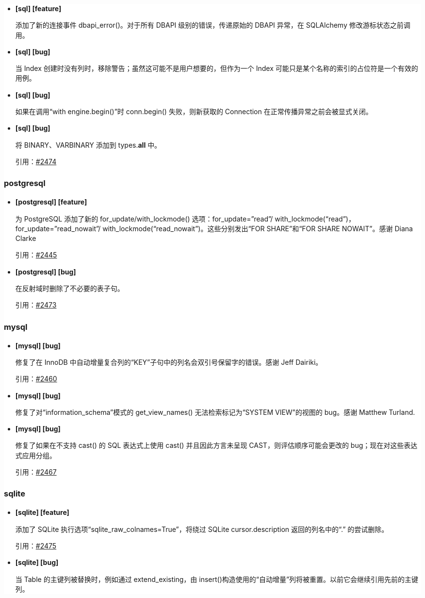 +   **[sql] [feature]**

    添加了新的连接事件 dbapi_error()。对于所有 DBAPI 级别的错误，传递原始的 DBAPI 异常，在 SQLAlchemy 修改游标状态之前调用。

+   **[sql] [bug]**

    当 Index 创建时没有列时，移除警告；虽然这可能不是用户想要的，但作为一个 Index 可能只是某个名称的索引的占位符是一个有效的用例。

+   **[sql] [bug]**

    如果在调用“with engine.begin()”时 conn.begin() 失败，则新获取的 Connection 在正常传播异常之前会被显式关闭。

+   **[sql] [bug]**

    将 BINARY、VARBINARY 添加到 types.__all__ 中。

    引用：[#2474](https://www.sqlalchemy.org/trac/ticket/2474)

### postgresql

+   **[postgresql] [feature]**

    为 PostgreSQL 添加了新的 for_update/with_lockmode() 选项：for_update=”read”/ with_lockmode(“read”)，for_update=”read_nowait”/ with_lockmode(“read_nowait”)。这些分别发出“FOR SHARE”和“FOR SHARE NOWAIT”。感谢 Diana Clarke

    引用：[#2445](https://www.sqlalchemy.org/trac/ticket/2445)

+   **[postgresql] [bug]**

    在反射域时删除了不必要的表子句。

    引用：[#2473](https://www.sqlalchemy.org/trac/ticket/2473)

### mysql

+   **[mysql] [bug]**

    修复了在 InnoDB 中自动增量复合列的“KEY”子句中的列名会双引号保留字的错误。感谢 Jeff Dairiki。

    引用：[#2460](https://www.sqlalchemy.org/trac/ticket/2460)

+   **[mysql] [bug]**

    修复了对“information_schema”模式的 get_view_names() 无法检索标记为“SYSTEM VIEW”的视图的 bug。感谢 Matthew Turland.

+   **[mysql] [bug]**

    修复了如果在不支持 cast() 的 SQL 表达式上使用 cast() 并且因此方言未呈现 CAST，则评估顺序可能会更改的 bug；现在对这些表达式应用分组。

    引用：[#2467](https://www.sqlalchemy.org/trac/ticket/2467)

### sqlite

+   **[sqlite] [feature]**

    添加了 SQLite 执行选项“sqlite_raw_colnames=True”，将绕过 SQLite cursor.description 返回的列名中的“.” 的尝试删除。

    引用：[#2475](https://www.sqlalchemy.org/trac/ticket/2475)

+   **[sqlite] [bug]**

    当 Table 的主键列被替换时，例如通过 extend_existing，由 insert()构造使用的“自动增量”列将被重置。以前它会继续引用先前的主键列。
